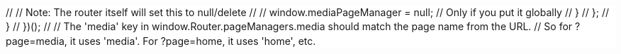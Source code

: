 //                // Note: The router itself will set this to null/delete
//                // window.mediaPageManager = null; // Only if you put it globally
//            }
//        };
//    }
// })();
//
// The 'media' key in window.Router.pageManagers.media should match the page name from the URL.
// So for ?page=media, it uses 'media'. For ?page=home, it uses 'home', etc.